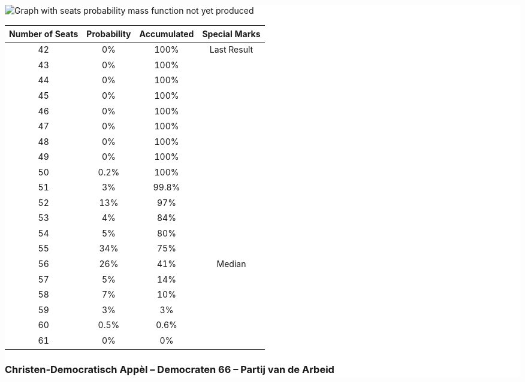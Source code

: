 ![Graph with seats probability mass function not yet produced](2021-01-25-IOResearch-coalitions-seats-pmf-vvd–pvda.png "Seats Probability Mass Function")

| Number of Seats | Probability | Accumulated | Special Marks |
|:---------------:|:-----------:|:-----------:|:-------------:|
| 42 | 0% | 100% | Last Result |
| 43 | 0% | 100% |  |
| 44 | 0% | 100% |  |
| 45 | 0% | 100% |  |
| 46 | 0% | 100% |  |
| 47 | 0% | 100% |  |
| 48 | 0% | 100% |  |
| 49 | 0% | 100% |  |
| 50 | 0.2% | 100% |  |
| 51 | 3% | 99.8% |  |
| 52 | 13% | 97% |  |
| 53 | 4% | 84% |  |
| 54 | 5% | 80% |  |
| 55 | 34% | 75% |  |
| 56 | 26% | 41% | Median |
| 57 | 5% | 14% |  |
| 58 | 7% | 10% |  |
| 59 | 3% | 3% |  |
| 60 | 0.5% | 0.6% |  |
| 61 | 0% | 0% |  |

### Christen-Democratisch Appèl – Democraten 66 – Partij van de Arbeid
